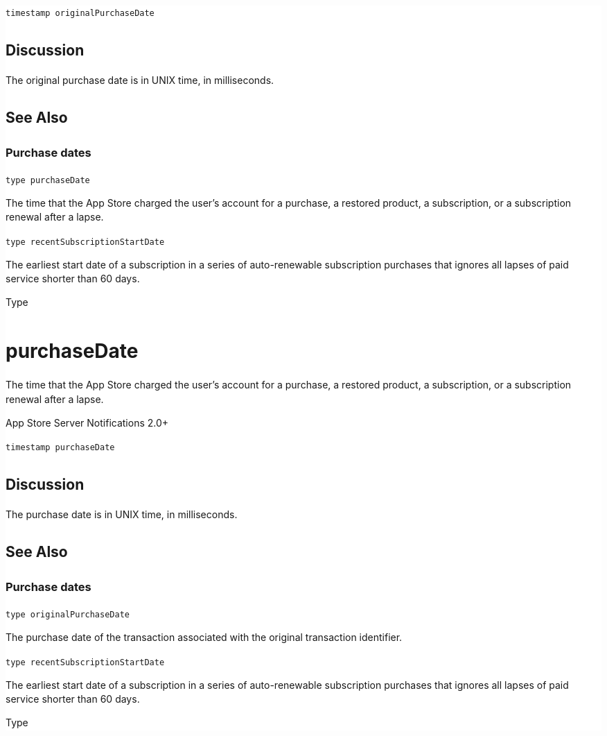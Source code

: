     
    timestamp originalPurchaseDate

## Discussion

The original purchase date is in UNIX time, in milliseconds.

## See Also

### Purchase dates

`type purchaseDate`

The time that the App Store charged the user’s account for a purchase, a
restored product, a subscription, or a subscription renewal after a lapse.

`type recentSubscriptionStartDate`

The earliest start date of a subscription in a series of auto-renewable
subscription purchases that ignores all lapses of paid service shorter than 60
days.

Type

# purchaseDate

The time that the App Store charged the user’s account for a purchase, a
restored product, a subscription, or a subscription renewal after a lapse.

App Store Server Notifications 2.0+

    
    
    timestamp purchaseDate

## Discussion

The purchase date is in UNIX time, in milliseconds.

## See Also

### Purchase dates

`type originalPurchaseDate`

The purchase date of the transaction associated with the original transaction
identifier.

`type recentSubscriptionStartDate`

The earliest start date of a subscription in a series of auto-renewable
subscription purchases that ignores all lapses of paid service shorter than 60
days.

Type
